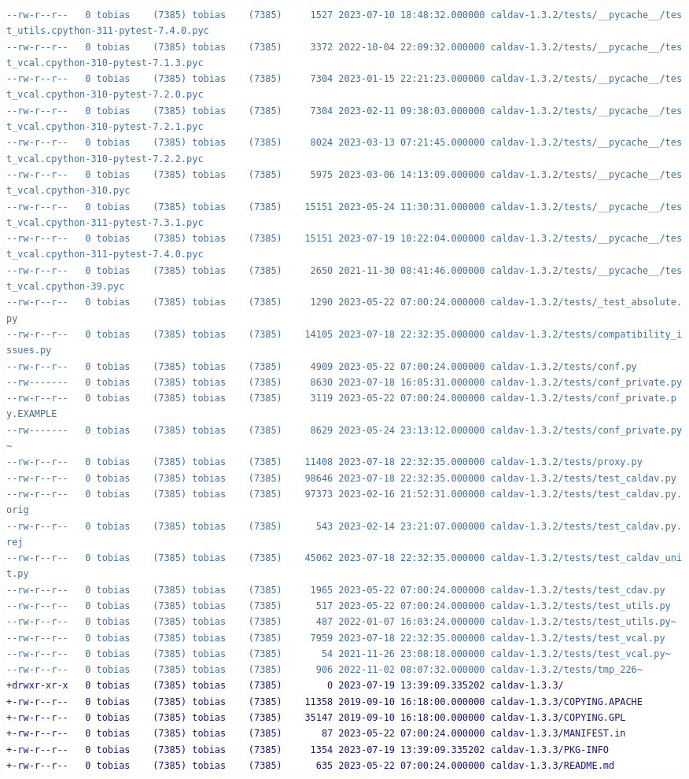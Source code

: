 ```diff
--rw-r--r--   0 tobias    (7385) tobias    (7385)     1527 2023-07-10 18:48:32.000000 caldav-1.3.2/tests/__pycache__/test_utils.cpython-311-pytest-7.4.0.pyc
--rw-r--r--   0 tobias    (7385) tobias    (7385)     3372 2022-10-04 22:09:32.000000 caldav-1.3.2/tests/__pycache__/test_vcal.cpython-310-pytest-7.1.3.pyc
--rw-r--r--   0 tobias    (7385) tobias    (7385)     7304 2023-01-15 22:21:23.000000 caldav-1.3.2/tests/__pycache__/test_vcal.cpython-310-pytest-7.2.0.pyc
--rw-r--r--   0 tobias    (7385) tobias    (7385)     7304 2023-02-11 09:38:03.000000 caldav-1.3.2/tests/__pycache__/test_vcal.cpython-310-pytest-7.2.1.pyc
--rw-r--r--   0 tobias    (7385) tobias    (7385)     8024 2023-03-13 07:21:45.000000 caldav-1.3.2/tests/__pycache__/test_vcal.cpython-310-pytest-7.2.2.pyc
--rw-r--r--   0 tobias    (7385) tobias    (7385)     5975 2023-03-06 14:13:09.000000 caldav-1.3.2/tests/__pycache__/test_vcal.cpython-310.pyc
--rw-r--r--   0 tobias    (7385) tobias    (7385)    15151 2023-05-24 11:30:31.000000 caldav-1.3.2/tests/__pycache__/test_vcal.cpython-311-pytest-7.3.1.pyc
--rw-r--r--   0 tobias    (7385) tobias    (7385)    15151 2023-07-19 10:22:04.000000 caldav-1.3.2/tests/__pycache__/test_vcal.cpython-311-pytest-7.4.0.pyc
--rw-r--r--   0 tobias    (7385) tobias    (7385)     2650 2021-11-30 08:41:46.000000 caldav-1.3.2/tests/__pycache__/test_vcal.cpython-39.pyc
--rw-r--r--   0 tobias    (7385) tobias    (7385)     1290 2023-05-22 07:00:24.000000 caldav-1.3.2/tests/_test_absolute.py
--rw-r--r--   0 tobias    (7385) tobias    (7385)    14105 2023-07-18 22:32:35.000000 caldav-1.3.2/tests/compatibility_issues.py
--rw-r--r--   0 tobias    (7385) tobias    (7385)     4909 2023-05-22 07:00:24.000000 caldav-1.3.2/tests/conf.py
--rw-------   0 tobias    (7385) tobias    (7385)     8630 2023-07-18 16:05:31.000000 caldav-1.3.2/tests/conf_private.py
--rw-r--r--   0 tobias    (7385) tobias    (7385)     3119 2023-05-22 07:00:24.000000 caldav-1.3.2/tests/conf_private.py.EXAMPLE
--rw-------   0 tobias    (7385) tobias    (7385)     8629 2023-05-24 23:13:12.000000 caldav-1.3.2/tests/conf_private.py~
--rw-r--r--   0 tobias    (7385) tobias    (7385)    11408 2023-07-18 22:32:35.000000 caldav-1.3.2/tests/proxy.py
--rw-r--r--   0 tobias    (7385) tobias    (7385)    98646 2023-07-18 22:32:35.000000 caldav-1.3.2/tests/test_caldav.py
--rw-r--r--   0 tobias    (7385) tobias    (7385)    97373 2023-02-16 21:52:31.000000 caldav-1.3.2/tests/test_caldav.py.orig
--rw-r--r--   0 tobias    (7385) tobias    (7385)      543 2023-02-14 23:21:07.000000 caldav-1.3.2/tests/test_caldav.py.rej
--rw-r--r--   0 tobias    (7385) tobias    (7385)    45062 2023-07-18 22:32:35.000000 caldav-1.3.2/tests/test_caldav_unit.py
--rw-r--r--   0 tobias    (7385) tobias    (7385)     1965 2023-05-22 07:00:24.000000 caldav-1.3.2/tests/test_cdav.py
--rw-r--r--   0 tobias    (7385) tobias    (7385)      517 2023-05-22 07:00:24.000000 caldav-1.3.2/tests/test_utils.py
--rw-r--r--   0 tobias    (7385) tobias    (7385)      487 2022-01-07 16:03:24.000000 caldav-1.3.2/tests/test_utils.py~
--rw-r--r--   0 tobias    (7385) tobias    (7385)     7959 2023-07-18 22:32:35.000000 caldav-1.3.2/tests/test_vcal.py
--rw-r--r--   0 tobias    (7385) tobias    (7385)       54 2021-11-26 23:08:18.000000 caldav-1.3.2/tests/test_vcal.py~
--rw-r--r--   0 tobias    (7385) tobias    (7385)      906 2022-11-02 08:07:32.000000 caldav-1.3.2/tests/tmp_226~
+drwxr-xr-x   0 tobias    (7385) tobias    (7385)        0 2023-07-19 13:39:09.335202 caldav-1.3.3/
+-rw-r--r--   0 tobias    (7385) tobias    (7385)    11358 2019-09-10 16:18:00.000000 caldav-1.3.3/COPYING.APACHE
+-rw-r--r--   0 tobias    (7385) tobias    (7385)    35147 2019-09-10 16:18:00.000000 caldav-1.3.3/COPYING.GPL
+-rw-r--r--   0 tobias    (7385) tobias    (7385)       87 2023-05-22 07:00:24.000000 caldav-1.3.3/MANIFEST.in
+-rw-r--r--   0 tobias    (7385) tobias    (7385)     1354 2023-07-19 13:39:09.335202 caldav-1.3.3/PKG-INFO
+-rw-r--r--   0 tobias    (7385) tobias    (7385)      635 2023-05-22 07:00:24.000000 caldav-1.3.3/README.md
```